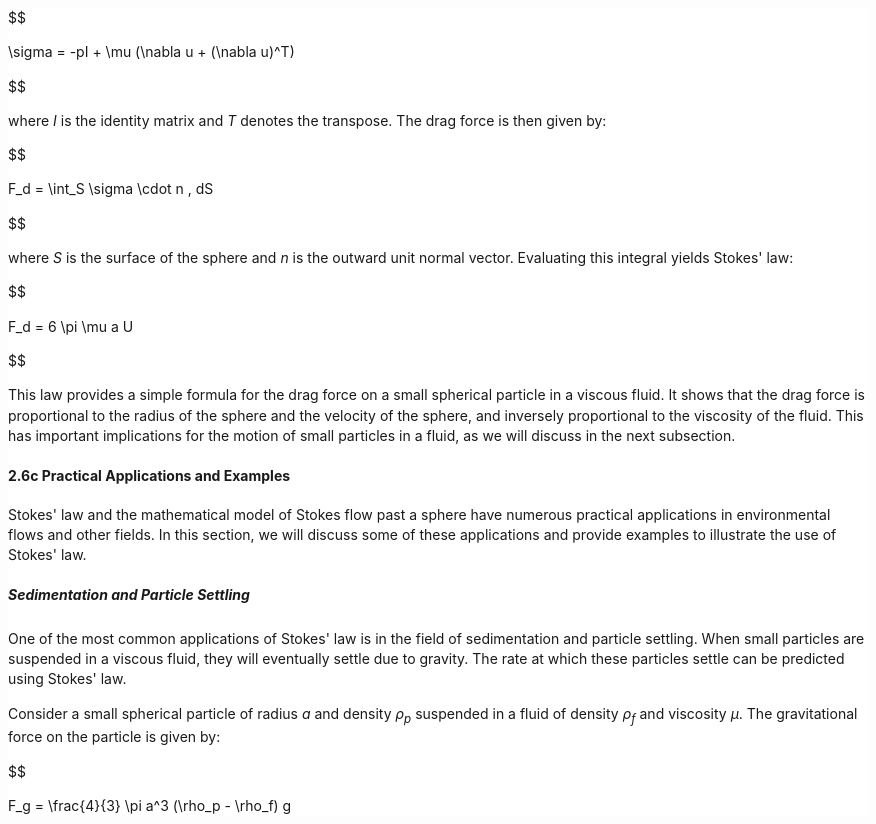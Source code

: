 $$

\sigma = -pI + \mu (\nabla u + (\nabla u)^T)

$$



where $I$ is the identity matrix and $T$ denotes the transpose. The drag force is then given by:



$$

F_d = \int_S \sigma \cdot n \, dS

$$



where $S$ is the surface of the sphere and $n$ is the outward unit normal vector. Evaluating this integral yields Stokes' law:



$$

F_d = 6 \pi \mu a U

$$



This law provides a simple formula for the drag force on a small spherical particle in a viscous fluid. It shows that the drag force is proportional to the radius of the sphere and the velocity of the sphere, and inversely proportional to the viscosity of the fluid. This has important implications for the motion of small particles in a fluid, as we will discuss in the next subsection.



#### 2.6c Practical Applications and Examples



Stokes' law and the mathematical model of Stokes flow past a sphere have numerous practical applications in environmental flows and other fields. In this section, we will discuss some of these applications and provide examples to illustrate the use of Stokes' law.



##### Sedimentation and Particle Settling



One of the most common applications of Stokes' law is in the field of sedimentation and particle settling. When small particles are suspended in a viscous fluid, they will eventually settle due to gravity. The rate at which these particles settle can be predicted using Stokes' law.



Consider a small spherical particle of radius $a$ and density $\rho_p$ suspended in a fluid of density $\rho_f$ and viscosity $\mu$. The gravitational force on the particle is given by:



$$

F_g = \frac{4}{3} \pi a^3 (\rho_p - \rho_f) g
